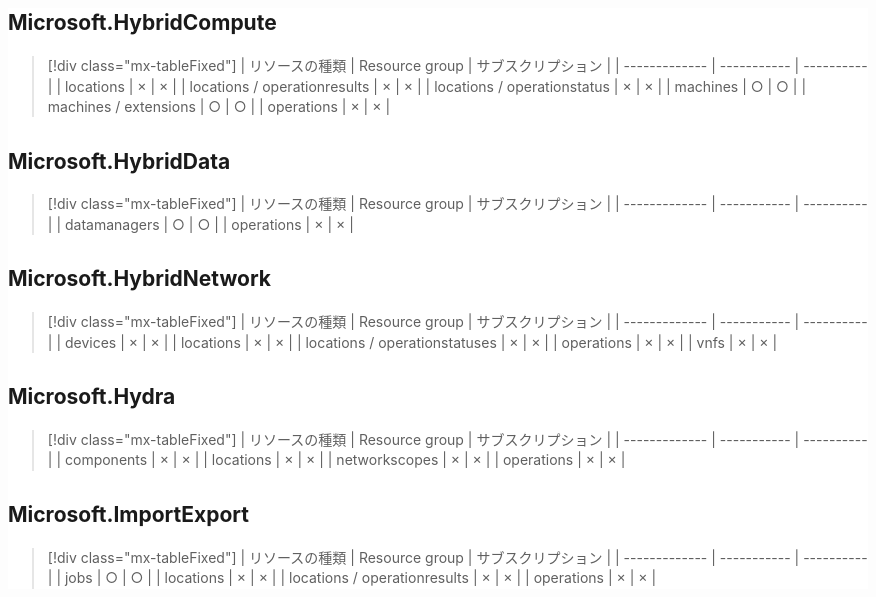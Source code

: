 ## <a name="microsofthybridcompute"></a>Microsoft.HybridCompute

> [!div class="mx-tableFixed"]
> | リソースの種類 | Resource group | サブスクリプション |
> | ------------- | ----------- | ---------- |
> | locations | × | × |
> | locations / operationresults | × | × |
> | locations / operationstatus | × | × |
> | machines | ○ | ○ |
> | machines / extensions | ○ | ○ |
> | operations | × | × |

## <a name="microsofthybriddata"></a>Microsoft.HybridData

> [!div class="mx-tableFixed"]
> | リソースの種類 | Resource group | サブスクリプション |
> | ------------- | ----------- | ---------- |
> | datamanagers | ○ | ○ |
> | operations | × | × |

## <a name="microsofthybridnetwork"></a>Microsoft.HybridNetwork

> [!div class="mx-tableFixed"]
> | リソースの種類 | Resource group | サブスクリプション |
> | ------------- | ----------- | ---------- |
> | devices | × | × |
> | locations | × | × |
> | locations / operationstatuses | × | × |
> | operations | × | × |
> | vnfs | × | × |

## <a name="microsofthydra"></a>Microsoft.Hydra

> [!div class="mx-tableFixed"]
> | リソースの種類 | Resource group | サブスクリプション |
> | ------------- | ----------- | ---------- |
> | components | × | × |
> | locations | × | × |
> | networkscopes | × | × |
> | operations | × | × |

## <a name="microsoftimportexport"></a>Microsoft.ImportExport

> [!div class="mx-tableFixed"]
> | リソースの種類 | Resource group | サブスクリプション |
> | ------------- | ----------- | ---------- |
> | jobs | ○ | ○ |
> | locations | × | × |
> | locations / operationresults | × | × |
> | operations | × | × |
